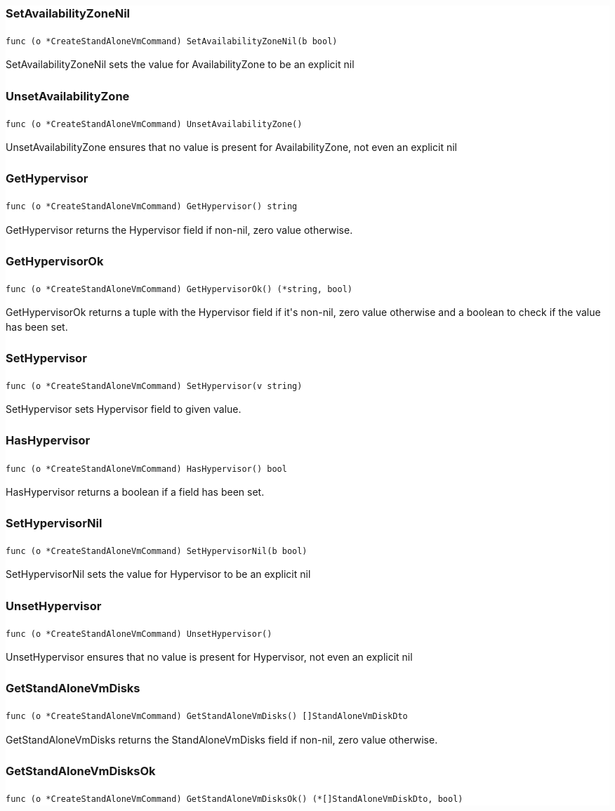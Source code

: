 ### SetAvailabilityZoneNil

`func (o *CreateStandAloneVmCommand) SetAvailabilityZoneNil(b bool)`

 SetAvailabilityZoneNil sets the value for AvailabilityZone to be an explicit nil

### UnsetAvailabilityZone
`func (o *CreateStandAloneVmCommand) UnsetAvailabilityZone()`

UnsetAvailabilityZone ensures that no value is present for AvailabilityZone, not even an explicit nil
### GetHypervisor

`func (o *CreateStandAloneVmCommand) GetHypervisor() string`

GetHypervisor returns the Hypervisor field if non-nil, zero value otherwise.

### GetHypervisorOk

`func (o *CreateStandAloneVmCommand) GetHypervisorOk() (*string, bool)`

GetHypervisorOk returns a tuple with the Hypervisor field if it's non-nil, zero value otherwise
and a boolean to check if the value has been set.

### SetHypervisor

`func (o *CreateStandAloneVmCommand) SetHypervisor(v string)`

SetHypervisor sets Hypervisor field to given value.

### HasHypervisor

`func (o *CreateStandAloneVmCommand) HasHypervisor() bool`

HasHypervisor returns a boolean if a field has been set.

### SetHypervisorNil

`func (o *CreateStandAloneVmCommand) SetHypervisorNil(b bool)`

 SetHypervisorNil sets the value for Hypervisor to be an explicit nil

### UnsetHypervisor
`func (o *CreateStandAloneVmCommand) UnsetHypervisor()`

UnsetHypervisor ensures that no value is present for Hypervisor, not even an explicit nil
### GetStandAloneVmDisks

`func (o *CreateStandAloneVmCommand) GetStandAloneVmDisks() []StandAloneVmDiskDto`

GetStandAloneVmDisks returns the StandAloneVmDisks field if non-nil, zero value otherwise.

### GetStandAloneVmDisksOk

`func (o *CreateStandAloneVmCommand) GetStandAloneVmDisksOk() (*[]StandAloneVmDiskDto, bool)`
